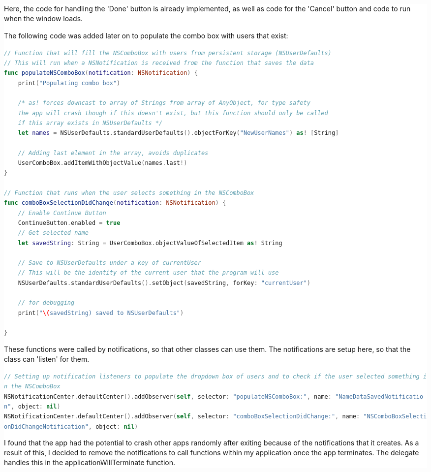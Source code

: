Here, the code for handling the 'Done' button is already implemented, as well as code for the 'Cancel' button and code to run when the window loads.

The following code was added later on to populate the combo box with users that exist:
```swift
// Function that will fill the NSComboBox with users from persistent storage (NSUserDefaults)
// This will run when a NSNotification is received from the function that saves the data
func populateNSComboBox(notification: NSNotification) {
    print("Populating combo box")

    /* as! forces downcast to array of Strings from array of AnyObject, for type safety
    The app will crash though if this doesn't exist, but this function should only be called
    if this array exists in NSUserDefaults */
    let names = NSUserDefaults.standardUserDefaults().objectForKey("NewUserNames") as! [String]

    // Adding last element in the array, avoids duplicates
    UserComboBox.addItemWithObjectValue(names.last!)
}

// Function that runs when the user selects something in the NSComboBox
func comboBoxSelectionDidChange(notification: NSNotification) {
    // Enable Continue Button
    ContinueButton.enabled = true
    // Get selected name
    let savedString: String = UserComboBox.objectValueOfSelectedItem as! String

    // Save to NSUserDefaults under a key of currentUser
    // This will be the identity of the current user that the program will use
    NSUserDefaults.standardUserDefaults().setObject(savedString, forKey: "currentUser")

    // for debugging
    print("\(savedString) saved to NSUserDefaults")

}
```

<div class="page-break"></div>

These functions were called by notifications, so that other classes can use them. The notifications are setup here, so that the class can 'listen' for them.

```swift
// Setting up notification listeners to populate the dropdown box of users and to check if the user selected something in the NSComboBox
NSNotificationCenter.defaultCenter().addObserver(self, selector: "populateNSComboBox:", name: "NameDataSavedNotification", object: nil)
NSNotificationCenter.defaultCenter().addObserver(self, selector: "comboBoxSelectionDidChange:", name: "NSComboBoxSelectionDidChangeNotification", object: nil)
```

I found that the app had the potential to crash other apps randomly after exiting because of the notifications that it creates. As a result of this, I decided to remove the notifications to call functions within my application once the app terminates. The delegate handles this in the applicationWillTerminate function.
